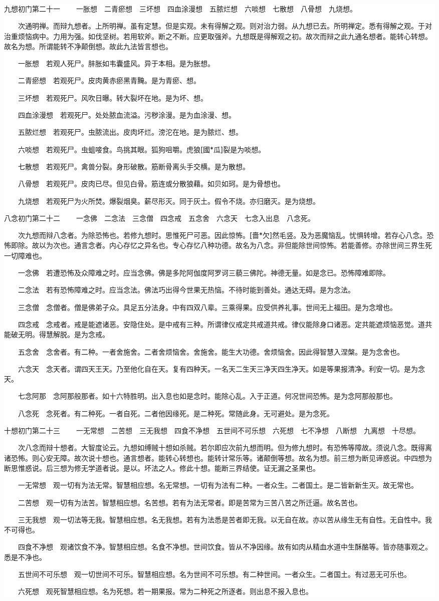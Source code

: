 九想初门第二十一
　　一胀想　二青瘀想　三坏想　四血涂漫想　五脓烂想　六啖想　七散想　八骨想　九烧想。

　　次通明禅。而辩九想者。上所明禅。虽有定慧。但是实观。未有得解之观。则对治力弱。从九想已去。所明禅定。悉有得解之观。于对治重烦恼病中。力用为强。如伐坚树。若用软斧。断之不断。应更取强斧。九想既是得解观之初。故次而辩之此九通名想者。能转心转想。故名为想。所谓能转不净颠倒想。故此九法皆言想也。

　　一胀想　若观人死尸。肨胀如韦囊盛风。异于本相。是为胀想。

　　二青瘀想　若观死尸。皮肉黄赤瘀黑青黤。是为青瘀、想。

　　三坏想　若观死尸。风吹日曝。转大裂坏在地。是为坏、想。

　　四血涂漫想　若观死尸。处处脓血流溢。污秽涂漫。是为血涂漫、想。

　　五脓烂想　若观死尸。虫脓流出。皮肉坏烂。滂沱在地。是为脓烂、想。

　　六啖想　若观死尸。虫蛆唼食。鸟挑其眼。狐狗咀嚼。虎狼[國*瓜]裂是为啖想。

　　七散想　若观死尸。禽兽分裂。身形破散。筋断骨离头手交横。是为散想。

　　八骨想　若观死尸。皮肉已尽。但见白骨。筋连或分散狼藉。如贝如珂。是为骨想也。

　　九烧想　若观死尸为火所焚。爆裂烟臭。薪尽形灭。同于灰土。假令不烧。亦归磨灭。是为烧想。

八念初门第二十二
　　一念佛　二念法　三念僧　四念戒　五念舍　六念天　七念入出息　八念死。

　　次九想而辩八念者。为除恐怖也。若修九想时。思惟死尸可恶。因此惊怖。[嗇*欠]然毛竖。及为恶魔恼乱。忧惧转增。若存心八念。恐怖即除。故以为次也。通言念者。内心存忆之异名也。专心存忆八种功德。故名为八念。非但能除世间惊怖。若能善修。亦除世间三界生死一切障难也。

　　一念佛　若遭恐怖及众障难之时。应当念佛。佛是多陀阿伽度阿罗诃三藐三佛陀。神德无量。如是念已。恐怖障难即除。

　　二念法　若有恐怖障难之时。应当念法。佛法巧出得今世果无热恼。不待时能到善处。通达无碍。是为念法。

　　三念僧　念僧者。僧是佛弟子众。具足五分法身。中有四双八辈。三乘得果。应受供养礼事。世间无上福田。是为念增也。

　　四念戒　念戒者。戒是能遮诸恶。安隐住处。是中戒有三种。所谓律仪戒定共戒道共戒。律仪能除身口诸恶。定共能遮烦恼恶觉。道共能破无明。得慧解脱。是为念戒。

　　五念舍　念舍者。有二种。一者舍施舍。二者舍烦恼舍。舍施舍。能生大功德。舍烦恼舍。因此得智慧入涅槃。是为念舍也。

　　六念天　念天者。谓四天王天。乃至他化自在天。复有四种天。一名天二生天三净天四生净天。如是等果报清净。利安一切。是为念天。

　　七念阿那　念阿那般那者。如十六特胜明。出入息也如是念时。能除心乱。入于正道。何况世间恐怖。是为念阿那般那也。

　　八念死　念死者。有二种死。一者自死。二者他因缘死。是二种死。常随此身。无可避处。是为念死。

十想初门第二十三
　　一无常想　二苦想　三无我想　四食不净想　五世间不可乐想　六死想　七不净想　八断想　九离想　十尽想。

　　次八念而辩十想者。大智度论云。九想如缚贼十想如杀贼。若尔即应次前九想而明。但为修九想时。有恐怖等障故。须说八念。既得离诸恐怖。则心安无障。故次说十想也。通言想者。能转心转想也。能转计常乐等。诸颠倒等想。故名为想。前三想为断见谛惑说。中四想为断思惟惑说。后三想为修无学道者说。是以。坏法之人。修此十想。能断三界结使。证无漏之圣果也。

　　一无常想　观一切有为法无常。智慧相应想。名无常想。一切有为法有二种。一者众生。二者国土。是二皆新新生灭。故无常也。

　　二苦想　观一切有为法苦。智慧相应想。名苦想。若有为法无常者。即是苦常为三苦八苦之所迁逼。故名苦也。

　　三无我想　观一切法等无我。智慧相应想。名无我想。若有为法悉是苦者即无我。以无自在故。亦以苦从缘生无有自性。无自性中。我不可得也。

　　四食不净想　观诸饮食不净。智慧相应想。名食不净想。世间饮食。皆从不净因缘。故有如肉从精血水道中生酥酪等。皆亦随事观之。悉是不净也。

　　五世间不可乐想　观一切世间不可乐。智慧相应想。名为世间不可乐想。有二种世间。一者众生。二者国土。有过恶无可乐也。

　　六死想　观死智慧相应想。名为死想。若一期果报。常为二种死之所逐者。则出息不报入息也。
